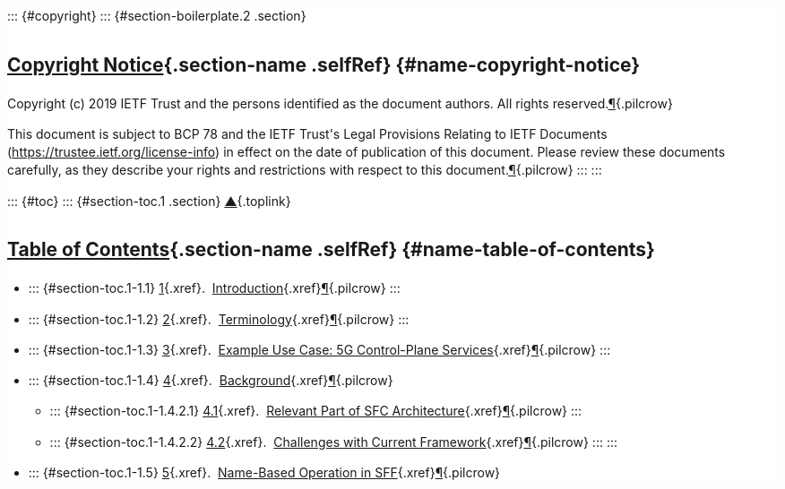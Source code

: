 ::: {#copyright}
::: {#section-boilerplate.2 .section}
## [Copyright Notice](#name-copyright-notice){.section-name .selfRef} {#name-copyright-notice}

Copyright (c) 2019 IETF Trust and the persons identified as the document
authors. All rights reserved.[¶](#section-boilerplate.2-1){.pilcrow}

This document is subject to BCP 78 and the IETF Trust\'s Legal
Provisions Relating to IETF Documents
(https://trustee.ietf.org/license-info) in effect on the date of
publication of this document. Please review these documents carefully,
as they describe your rights and restrictions with respect to this
document.[¶](#section-boilerplate.2-2){.pilcrow}
:::
:::

::: {#toc}
::: {#section-toc.1 .section}
[▲](#){.toplink}

## [Table of Contents](#name-table-of-contents){.section-name .selfRef} {#name-table-of-contents}

-   ::: {#section-toc.1-1.1}
    [1](#section-1){.xref}.  [Introduction](#name-introduction){.xref}[¶](#section-toc.1-1.1.1){.pilcrow}
    :::

-   ::: {#section-toc.1-1.2}
    [2](#section-2){.xref}.  [Terminology](#name-terminology){.xref}[¶](#section-toc.1-1.2.1){.pilcrow}
    :::

-   ::: {#section-toc.1-1.3}
    [3](#section-3){.xref}.  [Example Use Case: 5G Control-Plane
    Services](#name-example-use-case-5g-control){.xref}[¶](#section-toc.1-1.3.1){.pilcrow}
    :::

-   ::: {#section-toc.1-1.4}
    [4](#section-4){.xref}.  [Background](#name-background){.xref}[¶](#section-toc.1-1.4.1){.pilcrow}

    -   ::: {#section-toc.1-1.4.2.1}
        [4.1](#section-4.1){.xref}.  [Relevant Part of SFC
        Architecture](#name-relevant-part-of-sfc-archit){.xref}[¶](#section-toc.1-1.4.2.1.1){.pilcrow}
        :::

    -   ::: {#section-toc.1-1.4.2.2}
        [4.2](#section-4.2){.xref}.  [Challenges with Current
        Framework](#name-challenges-with-current-fra){.xref}[¶](#section-toc.1-1.4.2.2.1){.pilcrow}
        :::
    :::

-   ::: {#section-toc.1-1.5}
    [5](#section-5){.xref}.  [Name-Based Operation in
    SFF](#name-name-based-operation-in-sff){.xref}[¶](#section-toc.1-1.5.1){.pilcrow}
